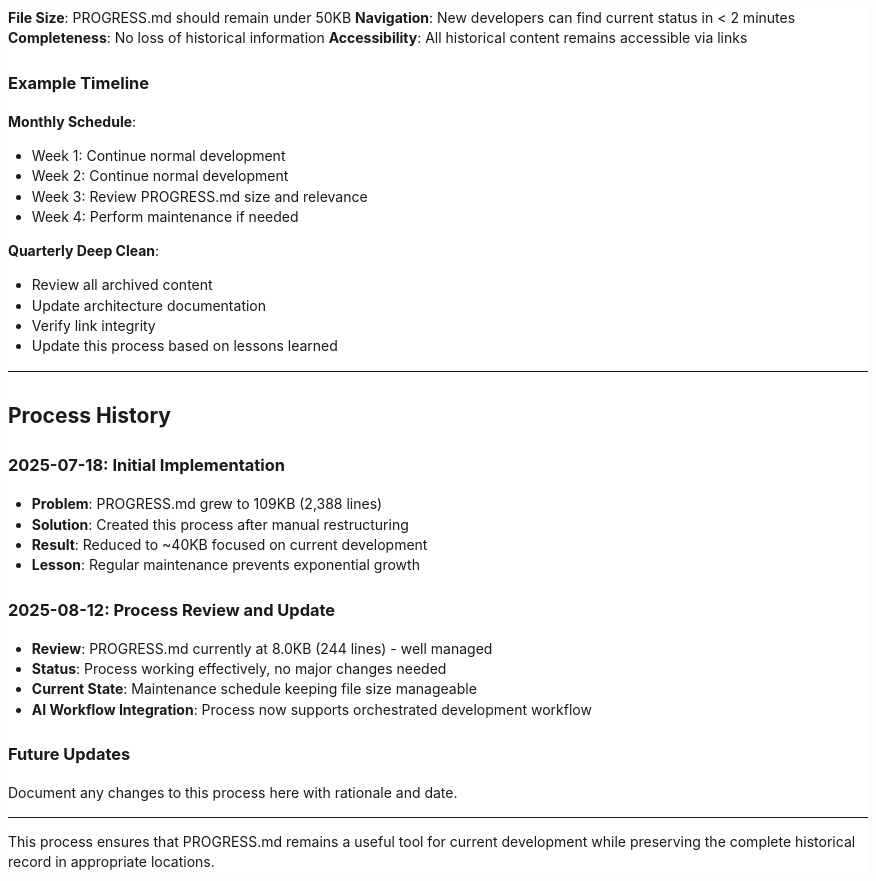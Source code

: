 **File Size**: PROGRESS.md should remain under 50KB
**Navigation**: New developers can find current status in < 2 minutes
**Completeness**: No loss of historical information
**Accessibility**: All historical content remains accessible via links

### Example Timeline

**Monthly Schedule**:
- Week 1: Continue normal development
- Week 2: Continue normal development  
- Week 3: Review PROGRESS.md size and relevance
- Week 4: Perform maintenance if needed

**Quarterly Deep Clean**:
- Review all archived content
- Update architecture documentation
- Verify link integrity
- Update this process based on lessons learned

---

## Process History

### 2025-07-18: Initial Implementation
- **Problem**: PROGRESS.md grew to 109KB (2,388 lines)
- **Solution**: Created this process after manual restructuring
- **Result**: Reduced to ~40KB focused on current development
- **Lesson**: Regular maintenance prevents exponential growth

### 2025-08-12: Process Review and Update
- **Review**: PROGRESS.md currently at 8.0KB (244 lines) - well managed
- **Status**: Process working effectively, no major changes needed
- **Current State**: Maintenance schedule keeping file size manageable
- **AI Workflow Integration**: Process now supports orchestrated development workflow

### Future Updates
Document any changes to this process here with rationale and date.

---

This process ensures that PROGRESS.md remains a useful tool for current development while preserving the complete historical record in appropriate locations.